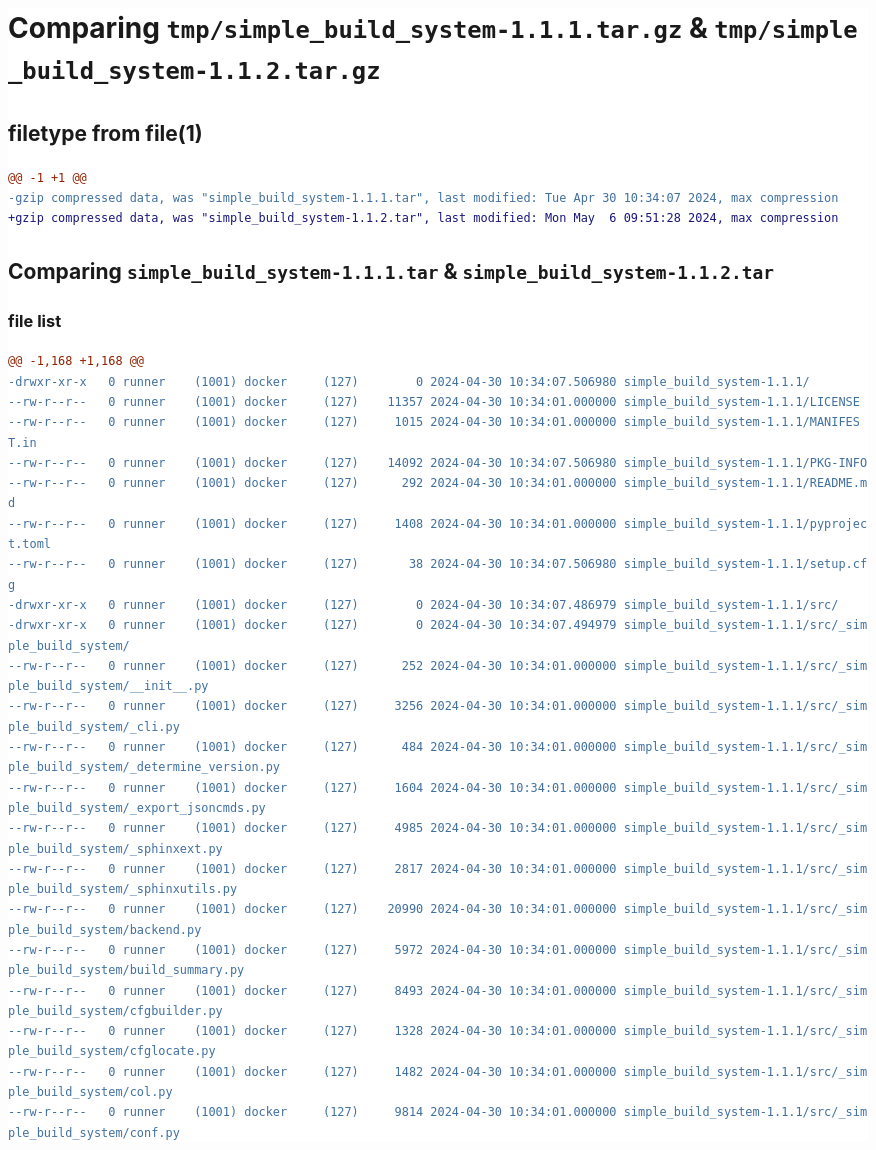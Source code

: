 # Comparing `tmp/simple_build_system-1.1.1.tar.gz` & `tmp/simple_build_system-1.1.2.tar.gz`

## filetype from file(1)

```diff
@@ -1 +1 @@
-gzip compressed data, was "simple_build_system-1.1.1.tar", last modified: Tue Apr 30 10:34:07 2024, max compression
+gzip compressed data, was "simple_build_system-1.1.2.tar", last modified: Mon May  6 09:51:28 2024, max compression
```

## Comparing `simple_build_system-1.1.1.tar` & `simple_build_system-1.1.2.tar`

### file list

```diff
@@ -1,168 +1,168 @@
-drwxr-xr-x   0 runner    (1001) docker     (127)        0 2024-04-30 10:34:07.506980 simple_build_system-1.1.1/
--rw-r--r--   0 runner    (1001) docker     (127)    11357 2024-04-30 10:34:01.000000 simple_build_system-1.1.1/LICENSE
--rw-r--r--   0 runner    (1001) docker     (127)     1015 2024-04-30 10:34:01.000000 simple_build_system-1.1.1/MANIFEST.in
--rw-r--r--   0 runner    (1001) docker     (127)    14092 2024-04-30 10:34:07.506980 simple_build_system-1.1.1/PKG-INFO
--rw-r--r--   0 runner    (1001) docker     (127)      292 2024-04-30 10:34:01.000000 simple_build_system-1.1.1/README.md
--rw-r--r--   0 runner    (1001) docker     (127)     1408 2024-04-30 10:34:01.000000 simple_build_system-1.1.1/pyproject.toml
--rw-r--r--   0 runner    (1001) docker     (127)       38 2024-04-30 10:34:07.506980 simple_build_system-1.1.1/setup.cfg
-drwxr-xr-x   0 runner    (1001) docker     (127)        0 2024-04-30 10:34:07.486979 simple_build_system-1.1.1/src/
-drwxr-xr-x   0 runner    (1001) docker     (127)        0 2024-04-30 10:34:07.494979 simple_build_system-1.1.1/src/_simple_build_system/
--rw-r--r--   0 runner    (1001) docker     (127)      252 2024-04-30 10:34:01.000000 simple_build_system-1.1.1/src/_simple_build_system/__init__.py
--rw-r--r--   0 runner    (1001) docker     (127)     3256 2024-04-30 10:34:01.000000 simple_build_system-1.1.1/src/_simple_build_system/_cli.py
--rw-r--r--   0 runner    (1001) docker     (127)      484 2024-04-30 10:34:01.000000 simple_build_system-1.1.1/src/_simple_build_system/_determine_version.py
--rw-r--r--   0 runner    (1001) docker     (127)     1604 2024-04-30 10:34:01.000000 simple_build_system-1.1.1/src/_simple_build_system/_export_jsoncmds.py
--rw-r--r--   0 runner    (1001) docker     (127)     4985 2024-04-30 10:34:01.000000 simple_build_system-1.1.1/src/_simple_build_system/_sphinxext.py
--rw-r--r--   0 runner    (1001) docker     (127)     2817 2024-04-30 10:34:01.000000 simple_build_system-1.1.1/src/_simple_build_system/_sphinxutils.py
--rw-r--r--   0 runner    (1001) docker     (127)    20990 2024-04-30 10:34:01.000000 simple_build_system-1.1.1/src/_simple_build_system/backend.py
--rw-r--r--   0 runner    (1001) docker     (127)     5972 2024-04-30 10:34:01.000000 simple_build_system-1.1.1/src/_simple_build_system/build_summary.py
--rw-r--r--   0 runner    (1001) docker     (127)     8493 2024-04-30 10:34:01.000000 simple_build_system-1.1.1/src/_simple_build_system/cfgbuilder.py
--rw-r--r--   0 runner    (1001) docker     (127)     1328 2024-04-30 10:34:01.000000 simple_build_system-1.1.1/src/_simple_build_system/cfglocate.py
--rw-r--r--   0 runner    (1001) docker     (127)     1482 2024-04-30 10:34:01.000000 simple_build_system-1.1.1/src/_simple_build_system/col.py
--rw-r--r--   0 runner    (1001) docker     (127)     9814 2024-04-30 10:34:01.000000 simple_build_system-1.1.1/src/_simple_build_system/conf.py
```